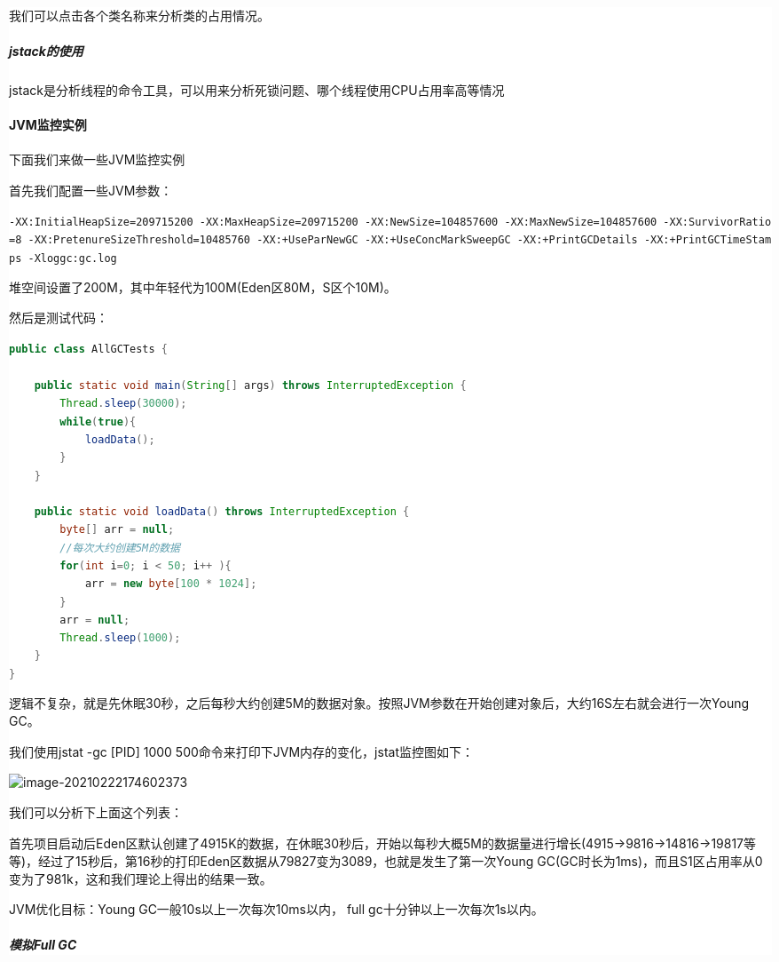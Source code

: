 我们可以点击各个类名称来分析类的占用情况。

##### jstack的使用

jstack是分析线程的命令工具，可以用来分析死锁问题、哪个线程使用CPU占用率高等情况

#### JVM监控实例

下面我们来做一些JVM监控实例

首先我们配置一些JVM参数：

```
-XX:InitialHeapSize=209715200 -XX:MaxHeapSize=209715200 -XX:NewSize=104857600 -XX:MaxNewSize=104857600 -XX:SurvivorRatio=8 -XX:PretenureSizeThreshold=10485760 -XX:+UseParNewGC -XX:+UseConcMarkSweepGC -XX:+PrintGCDetails -XX:+PrintGCTimeStamps -Xloggc:gc.log
```

堆空间设置了200M，其中年轻代为100M(Eden区80M，S区个10M)。

然后是测试代码：

```java
public class AllGCTests {

    public static void main(String[] args) throws InterruptedException {
        Thread.sleep(30000);
        while(true){
            loadData();
        }
    }

    public static void loadData() throws InterruptedException {
        byte[] arr = null;
        //每次大约创建5M的数据
        for(int i=0; i < 50; i++ ){
            arr = new byte[100 * 1024];
        }
        arr = null;
        Thread.sleep(1000);
    }
}
```

逻辑不复杂，就是先休眠30秒，之后每秒大约创建5M的数据对象。按照JVM参数在开始创建对象后，大约16S左右就会进行一次Young GC。

我们使用jstat -gc [PID] 1000 500命令来打印下JVM内存的变化，jstat监控图如下：

![image-20210222174602373](https://alex-img-1253982387.cos.ap-nanjing.myqcloud.com/Typora/20210222174602.png)

我们可以分析下上面这个列表：

首先项目启动后Eden区默认创建了4915K的数据，在休眠30秒后，开始以每秒大概5M的数据量进行增长(4915->9816->14816->19817等等)，经过了15秒后，第16秒的打印Eden区数据从79827变为3089，也就是发生了第一次Young GC(GC时长为1ms)，而且S1区占用率从0变为了981k，这和我们理论上得出的结果一致。

JVM优化目标：Young GC一般10s以上一次每次10ms以内， full gc十分钟以上一次每次1s以内。

##### 模拟Full GC
